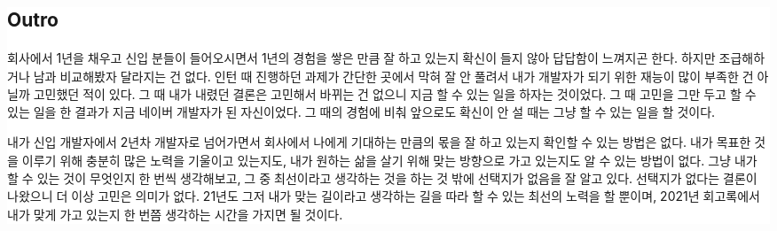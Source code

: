 

## Outro

회사에서 1년을 채우고 신입 분들이 들어오시면서 1년의 경험을 쌓은 만큼 잘 하고 있는지 확신이 들지 않아 답답함이 느껴지곤 한다. 하지만 조급해하거나 남과 비교해봤자 달라지는 건 없다. 인턴 때 진행하던 과제가 간단한 곳에서 막혀 잘 안 풀려서 내가 개발자가 되기 위한 재능이 많이 부족한 건 아닐까 고민했던 적이 있다. 그 때 내가 내렸던 결론은 고민해서 바뀌는 건 없으니 지금 할 수 있는 일을 하자는 것이었다. 그 때 고민을 그만 두고 할 수 있는 일을 한 결과가 지금 네이버 개발자가 된 자신이었다. 그 때의 경험에 비춰 앞으로도 확신이 안 설 때는 그냥 할 수 있는 일을 할 것이다.

내가 신입 개발자에서 2년차 개발자로 넘어가면서 회사에서 나에게 기대하는 만큼의 몫을 잘 하고 있는지 확인할 수 있는 방법은 없다. 내가 목표한 것을 이루기 위해 충분히 많은 노력을 기울이고 있는지도, 내가 원하는 삶을 살기 위해 맞는 방향으로 가고 있는지도 알 수 있는 방법이 없다. 그냥 내가 할 수 있는 것이 무엇인지 한 번씩 생각해보고, 그 중 최선이라고 생각하는 것을 하는 것 밖에 선택지가 없음을 잘 알고 있다. 선택지가 없다는 결론이 나왔으니 더 이상 고민은 의미가 없다. 21년도 그저 내가 맞는 길이라고 생각하는 길을 따라 할 수 있는 최선의 노력을 할 뿐이며, 2021년 회고록에서 내가 맞게 가고 있는지 한 번쯤 생각하는 시간을 가지면 될 것이다.




